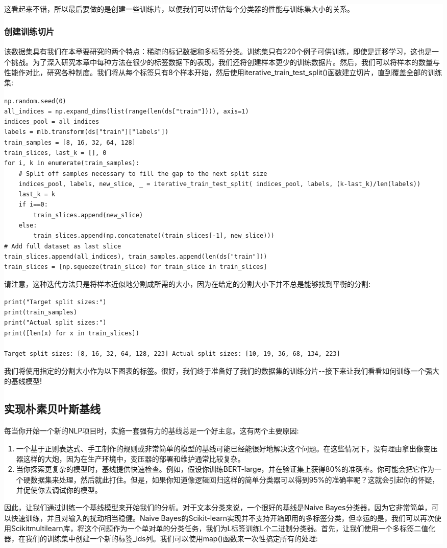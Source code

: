 这看起来不错，所以最后要做的是创建一些训练片，以便我们可以评估每个分类器的性能与训练集大小的关系。

### 创建训练切片

该数据集具有我们在本章要研究的两个特点：稀疏的标记数据和多标签分类。训练集只有220个例子可供训练，即使是迁移学习，这也是一个挑战。为了深入研究本章中每种方法在很少的标签数据下的表现，我们还将创建样本更少的训练数据片。然后，我们可以将样本的数量与性能作对比，研究各种制度。我们将从每个标签只有8个样本开始，然后使用iterative_train_test_split()函数建立切片，直到覆盖全部的训练集:

```
np.random.seed(0) 
all_indices = np.expand_dims(list(range(len(ds["train"]))), axis=1) 
indices_pool = all_indices 
labels = mlb.transform(ds["train"]["labels"]) 
train_samples = [8, 16, 32, 64, 128] 
train_slices, last_k = [], 0 
for i, k in enumerate(train_samples):
	# Split off samples necessary to fill the gap to the next split size 
	indices_pool, labels, new_slice, _ = iterative_train_test_split( indices_pool, labels, (k-last_k)/len(labels)) 
	last_k = k 
	if i==0: 
		train_slices.append(new_slice) 
	else: 
		train_slices.append(np.concatenate((train_slices[-1], new_slice))) 
# Add full dataset as last slice 
train_slices.append(all_indices), train_samples.append(len(ds["train"])) 
train_slices = [np.squeeze(train_slice) for train_slice in train_slices]

```

请注意，这种迭代方法只是将样本近似地分割成所需的大小，因为在给定的分割大小下并不总是能够找到平衡的分割:

```
print("Target split sizes:") 
print(train_samples) 
print("Actual split sizes:") 
print([len(x) for x in train_slices]) 

Target split sizes: [8, 16, 32, 64, 128, 223] Actual split sizes: [10, 19, 36, 68, 134, 223]

```

我们将使用指定的分割大小作为以下图表的标签。很好，我们终于准备好了我们的数据集的训练分片--接下来让我们看看如何训练一个强大的基线模型!

## 实现朴素贝叶斯基线

每当你开始一个新的NLP项目时，实施一套强有力的基线总是一个好主意。这有两个主要原因:

1. 一个基于正则表达式、手工制作的规则或非常简单的模型的基线可能已经能很好地解决这个问题。在这些情况下，没有理由拿出像变压器这样的大炮，因为在生产环境中，变压器的部署和维护通常比较复杂。
2. 当你探索更复杂的模型时，基线提供快速检查。例如，假设你训练BERT-large，并在验证集上获得80%的准确率。你可能会把它作为一个硬数据集来处理，然后就此打住。但是，如果你知道像逻辑回归这样的简单分类器可以得到95%的准确率呢？这就会引起你的怀疑，并促使你去调试你的模型。

因此，让我们通过训练一个基线模型来开始我们的分析。对于文本分类来说，一个很好的基线是Naive Bayes分类器，因为它非常简单，可以快速训练，并且对输入的扰动相当稳健。Naive Bayes的Scikit-learn实现并不支持开箱即用的多标签分类，但幸运的是，我们可以再次使用Scikitmultilearn库，将这个问题作为一个单对单的分类任务，我们为L标签训练L个二进制分类器。首先，让我们使用一个多标签二值化器，在我们的训练集中创建一个新的标签_ids列。我们可以使用map()函数来一次性搞定所有的处理:
